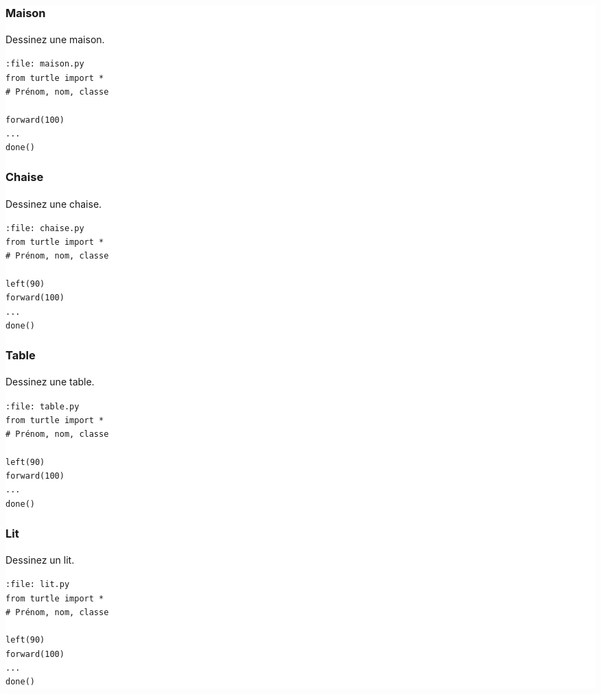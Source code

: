 ### Maison

Dessinez une maison.

```{codeplay}
:file: maison.py
from turtle import *
# Prénom, nom, classe

forward(100)
...
done()
```

### Chaise

Dessinez une chaise.

```{codeplay}
:file: chaise.py
from turtle import *
# Prénom, nom, classe

left(90)
forward(100)
...
done()
```

### Table

Dessinez une table.

```{codeplay}
:file: table.py
from turtle import *
# Prénom, nom, classe

left(90)
forward(100)
...
done()
```

### Lit

Dessinez un lit.

```{codeplay}
:file: lit.py
from turtle import *
# Prénom, nom, classe

left(90)
forward(100)
...
done()
```
